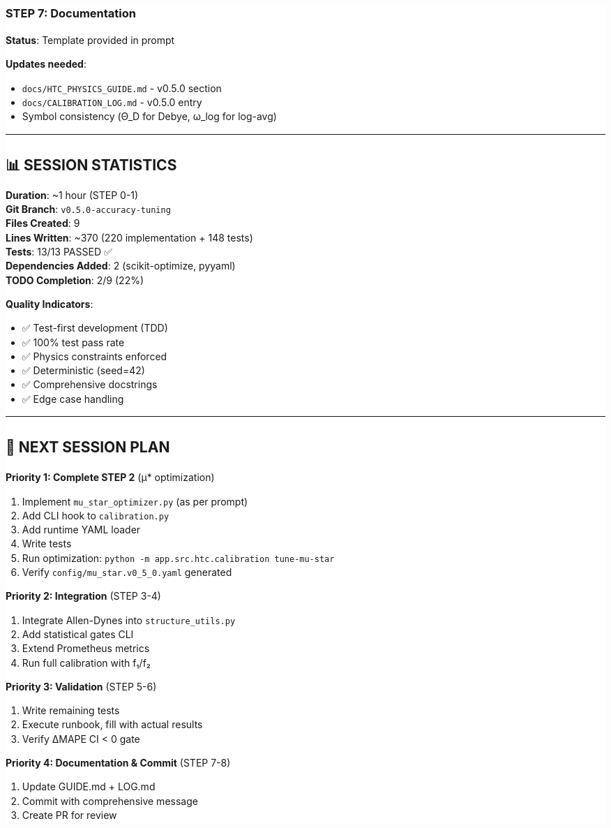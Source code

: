 ### STEP 7: Documentation
**Status**: Template provided in prompt

**Updates needed**:
- `docs/HTC_PHYSICS_GUIDE.md` - v0.5.0 section
- `docs/CALIBRATION_LOG.md` - v0.5.0 entry
- Symbol consistency (Θ_D for Debye, ω_log for log-avg)

---

## 📊 SESSION STATISTICS

**Duration**: ~1 hour (STEP 0-1)  
**Git Branch**: `v0.5.0-accuracy-tuning`  
**Files Created**: 9  
**Lines Written**: ~370 (220 implementation + 148 tests)  
**Tests**: 13/13 PASSED ✅  
**Dependencies Added**: 2 (scikit-optimize, pyyaml)  
**TODO Completion**: 2/9 (22%)  

**Quality Indicators**:
- ✅ Test-first development (TDD)
- ✅ 100% test pass rate
- ✅ Physics constraints enforced
- ✅ Deterministic (seed=42)
- ✅ Comprehensive docstrings
- ✅ Edge case handling

---

## 🚀 NEXT SESSION PLAN

**Priority 1: Complete STEP 2** (μ* optimization)
1. Implement `mu_star_optimizer.py` (as per prompt)
2. Add CLI hook to `calibration.py`
3. Add runtime YAML loader
4. Write tests
5. Run optimization: `python -m app.src.htc.calibration tune-mu-star`
6. Verify `config/mu_star.v0_5_0.yaml` generated

**Priority 2: Integration** (STEP 3-4)
1. Integrate Allen-Dynes into `structure_utils.py`
2. Add statistical gates CLI
3. Extend Prometheus metrics
4. Run full calibration with f₁/f₂

**Priority 3: Validation** (STEP 5-6)
1. Write remaining tests
2. Execute runbook, fill with actual results
3. Verify ΔMAPE CI < 0 gate

**Priority 4: Documentation & Commit** (STEP 7-8)
1. Update GUIDE.md + LOG.md
2. Commit with comprehensive message
3. Create PR for review
